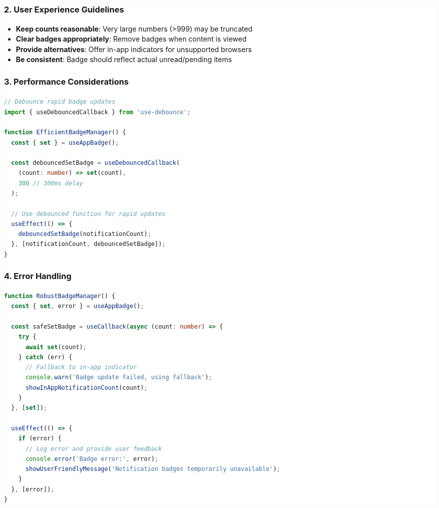 ### 2. User Experience Guidelines

- **Keep counts reasonable**: Very large numbers (>999) may be truncated
- **Clear badges appropriately**: Remove badges when content is viewed
- **Provide alternatives**: Offer in-app indicators for unsupported browsers
- **Be consistent**: Badge should reflect actual unread/pending items

### 3. Performance Considerations

```typescript
// Debounce rapid badge updates
import { useDebouncedCallback } from 'use-debounce';

function EfficientBadgeManager() {
  const { set } = useAppBadge();
  
  const debouncedSetBadge = useDebouncedCallback(
    (count: number) => set(count),
    300 // 300ms delay
  );

  // Use debounced function for rapid updates
  useEffect(() => {
    debouncedSetBadge(notificationCount);
  }, [notificationCount, debouncedSetBadge]);
}
```

### 4. Error Handling

```typescript
function RobustBadgeManager() {
  const { set, error } = useAppBadge();

  const safeSetBadge = useCallback(async (count: number) => {
    try {
      await set(count);
    } catch (err) {
      // Fallback to in-app indicator
      console.warn('Badge update failed, using fallback');
      showInAppNotificationCount(count);
    }
  }, [set]);

  useEffect(() => {
    if (error) {
      // Log error and provide user feedback
      console.error('Badge error:', error);
      showUserFriendlyMessage('Notification badges temporarily unavailable');
    }
  }, [error]);
}
```
